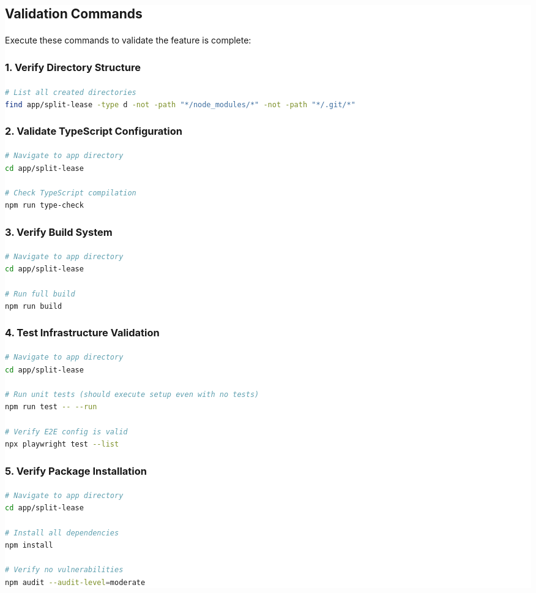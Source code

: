 ## Validation Commands
Execute these commands to validate the feature is complete:

### 1. Verify Directory Structure
```bash
# List all created directories
find app/split-lease -type d -not -path "*/node_modules/*" -not -path "*/.git/*"
```

### 2. Validate TypeScript Configuration
```bash
# Navigate to app directory
cd app/split-lease

# Check TypeScript compilation
npm run type-check
```

### 3. Verify Build System
```bash
# Navigate to app directory
cd app/split-lease

# Run full build
npm run build
```

### 4. Test Infrastructure Validation
```bash
# Navigate to app directory
cd app/split-lease

# Run unit tests (should execute setup even with no tests)
npm run test -- --run

# Verify E2E config is valid
npx playwright test --list
```

### 5. Verify Package Installation
```bash
# Navigate to app directory
cd app/split-lease

# Install all dependencies
npm install

# Verify no vulnerabilities
npm audit --audit-level=moderate
```
